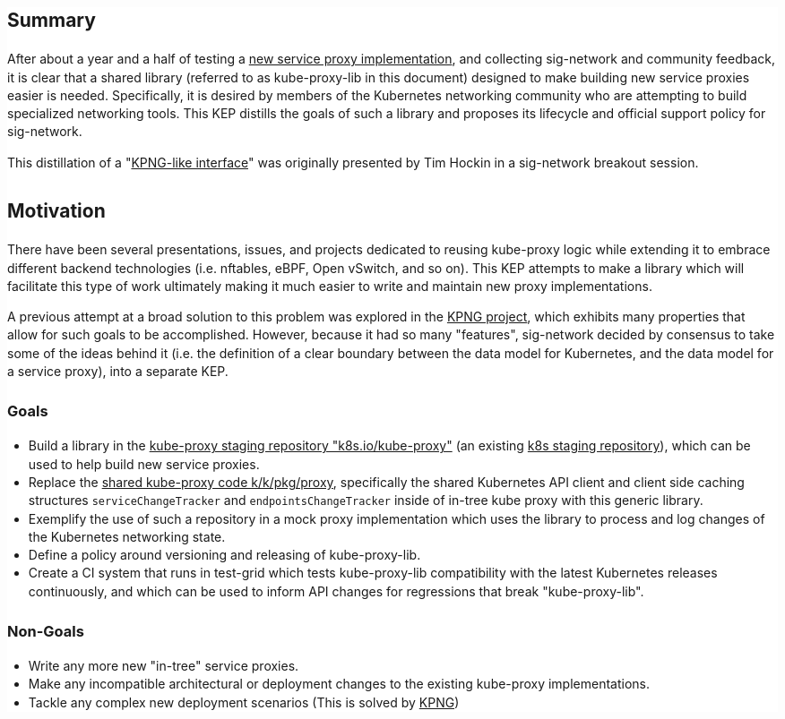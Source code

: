 

[kubernetes.io]: https://kubernetes.io/
[kubernetes/enhancements]: https://git.k8s.io/enhancements
[kubernetes/kubernetes]: https://git.k8s.io/kubernetes
[kubernetes/website]: https://git.k8s.io/website

## Summary

After about a year and a half of testing a [new service proxy implementation](https://github.com/kubernetes-sigs/kpng/), and
collecting sig-network and community feedback, it is clear that a shared library (referred to as kube-proxy-lib in this document) designed to make building new service proxies easier is needed. Specifically, it is desired by members of the Kubernetes networking community who are attempting to build specialized networking tools.  This KEP distills the goals of such a library and proposes its lifecycle and official support policy for sig-network.

This distillation of a "[KPNG-like interface](https://docs.google.com/presentation/d/1Y-tZ4fFC9L2NvtBeiIXD1MiJ0ieg_zg4Q6SlFmIax8w/edit?hl=en&resourcekey=0-SFhIGTpnJT5fo6ZSzQC57g#slide=id.g16976fedf03_0_221)" was originally presented by Tim Hockin in a sig-network breakout session.

## Motivation

There have been several presentations, issues, and projects dedicated to reusing kube-proxy logic while extending it to embrace
different backend technologies (i.e. nftables, eBPF, Open vSwitch, and so on).  This KEP attempts to make a library which will facilitate
this type of work ultimately making it much easier to write and maintain new proxy implementations.

A previous attempt at a broad solution to this problem was explored in the [KPNG project](https://github.com/kubernetes-sigs/kpng/), which exhibits many properties that allow for such goals to be accomplished.  However, because it had so many "features", sig-network decided by consensus to take some of the ideas behind it (i.e. the definition of a clear boundary between the data model for Kubernetes, and the data model for a service proxy), into a separate KEP.

### Goals

- Build a library in the [kube-proxy staging repository "k8s.io/kube-proxy"](https://github.com/kubernetes/kube-proxy) (an existing [k8s staging repository](https://github.com/kubernetes/kubernetes/tree/master/staging)), which can be used to help build new service proxies.
- Replace the [shared kube-proxy code k/k/pkg/proxy](https://github.com/kubernetes/kubernetes/tree/master/pkg/proxy), specifically the shared Kubernetes API client and client side caching structures `serviceChangeTracker` and `endpointsChangeTracker` inside of in-tree kube proxy with this generic library.
- Exemplify the use of such a repository in a mock proxy implementation which uses the library to process and log changes of the Kubernetes networking state.
- Define a policy around versioning and releasing of kube-proxy-lib.
- Create a CI system that runs in test-grid which tests kube-proxy-lib compatibility with the latest Kubernetes releases continuously, and which can be used to inform API changes for regressions that break "kube-proxy-lib".

### Non-Goals

- Write any more new "in-tree" service proxies.
- Make any incompatible architectural or deployment changes to the existing kube-proxy implementations.
- Tackle any complex new deployment scenarios (This is solved by [KPNG](https://github.com/kubernetes-sigs/kpng/))
